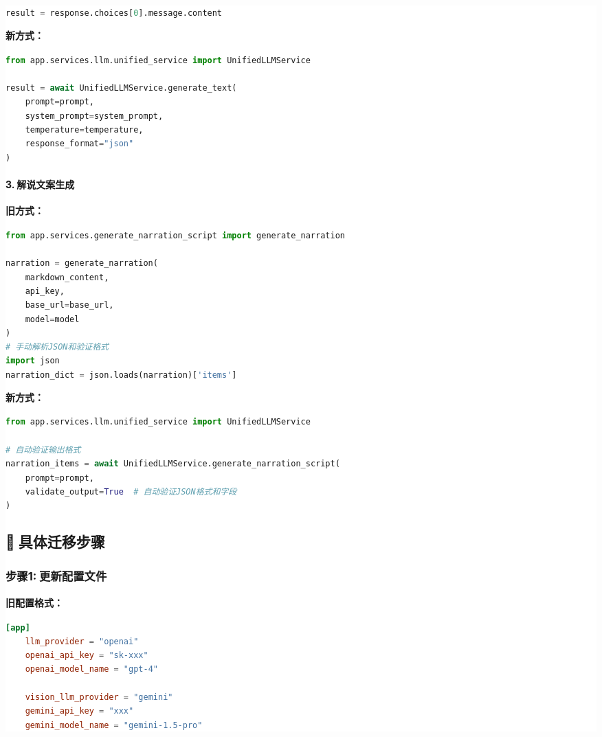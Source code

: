```python
result = response.choices[0].message.content
```

**新方式：**
```python
from app.services.llm.unified_service import UnifiedLLMService

result = await UnifiedLLMService.generate_text(
    prompt=prompt,
    system_prompt=system_prompt,
    temperature=temperature,
    response_format="json"
)
```

#### 3. 解说文案生成

**旧方式：**
```python
from app.services.generate_narration_script import generate_narration

narration = generate_narration(
    markdown_content,
    api_key,
    base_url=base_url,
    model=model
)
# 手动解析JSON和验证格式
import json
narration_dict = json.loads(narration)['items']
```

**新方式：**
```python
from app.services.llm.unified_service import UnifiedLLMService

# 自动验证输出格式
narration_items = await UnifiedLLMService.generate_narration_script(
    prompt=prompt,
    validate_output=True  # 自动验证JSON格式和字段
)
```

## 📝 具体迁移步骤

### 步骤1: 更新配置文件

**旧配置格式：**
```toml
[app]
    llm_provider = "openai"
    openai_api_key = "sk-xxx"
    openai_model_name = "gpt-4"
    
    vision_llm_provider = "gemini"
    gemini_api_key = "xxx"
    gemini_model_name = "gemini-1.5-pro"
```
